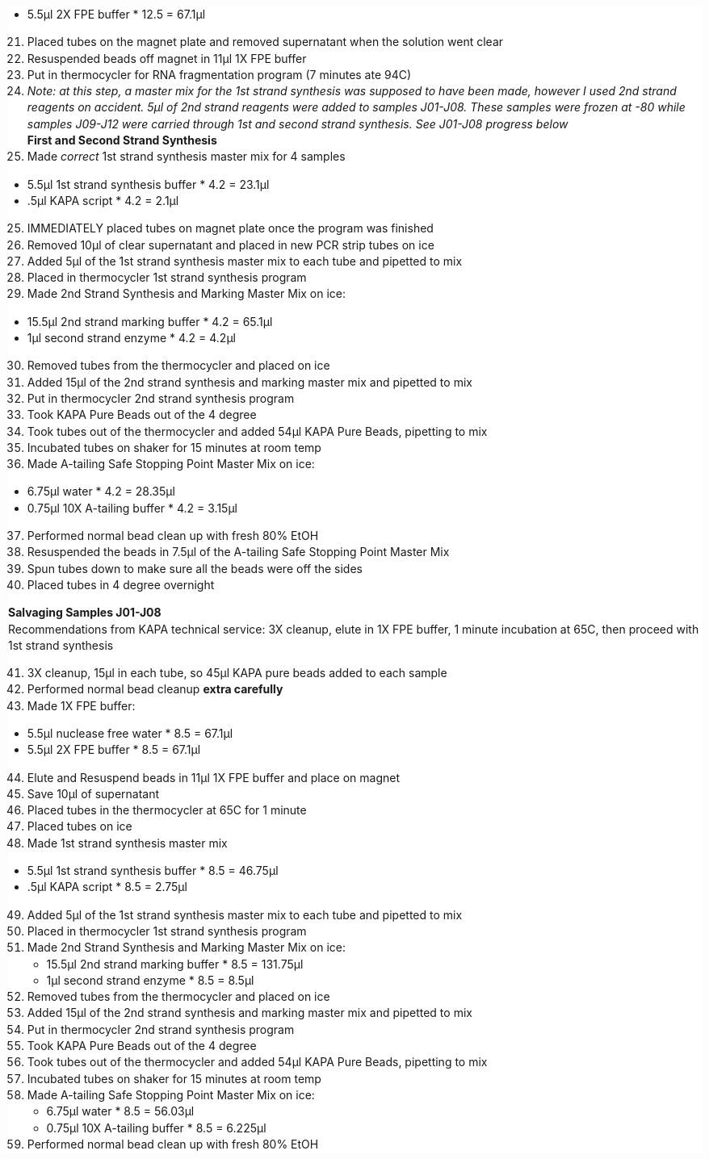   - 5.5μl 2X FPE buffer * 12.5 = 67.1μl
21. Placed tubes on the magnet plate and removed supernatant when the solution went clear
22. Resuspended beads off magnet in 11μl 1X FPE buffer
23. Put in thermocycler for RNA fragmentation program (7 minutes ate 94C)
23. _Note: at this step, a master mix for the 1st strand synthesis was supposed to have been made, however I used 2nd strand reagents on accident. 5μl of 2nd strand reagents were added to samples J01-J08. These samples were frozen at -80 while samples J09-J12 were carried through 1st and second strand synthesis. See J01-J08 progress below_  
**First and Second Strand Synthesis**
24. Made _correct_ 1st strand synthesis master mix for 4 samples
  - 5.5μl 1st strand synthesis buffer * 4.2 = 23.1μl  
  - .5μl KAPA script * 4.2 = 2.1μl
25. IMMEDIATELY placed tubes on magnet plate once the program was finished
26. Removed 10μl of clear supernatant and placed in new PCR strip tubes on ice
27. Added 5μl of the 1st strand synthesis master mix to each tube and pipetted to mix
28. Placed in thermocycler 1st strand synthesis program
29. Made 2nd Strand Synthesis and Marking Master Mix on ice:  
  - 15.5μl 2nd strand marking buffer * 4.2 = 65.1μl  
  - 1μl second strand enzyme * 4.2 = 4.2μl
30. Removed tubes from the thermocycler and placed on ice
31. Added 15μl of the 2nd strand synthesis and marking master mix and pipetted to mix
32. Put in thermocycler 2nd strand synthesis program
33. Took KAPA Pure Beads out of the 4 degree
34. Took tubes out of the thermocycler and added 54μl KAPA Pure Beads, pipetting to mix
35. Incubated tubes on shaker for 15 minutes at room temp
36. Made A-tailing Safe Stopping Point Master Mix on ice:  
  - 6.75μl water * 4.2 = 28.35μl  
  - 0.75μl 10X A-tailing buffer * 4.2 = 3.15μl
37. Performed normal bead clean up with fresh 80% EtOH
38. Resuspended the beads in 7.5μl of the A-tailing Safe Stopping Point Master Mix
39. Spun tubes down to make sure all the beads were off the sides  
40. Placed tubes in 4 degree overnight

**Salvaging Samples J01-J08**  
Recommendations from KAPA technical service: 3X cleanup, elute in 1X FPE buffer, 1 minute incubation at 65C, then proceed with 1st strand synthesis

41. 3X cleanup, 15μl in each tube, so 45μl KAPA pure beads added to each sample
42. Performed normal bead cleanup **extra carefully**
43. Made 1X FPE buffer:
  - 5.5μl nuclease free water * 8.5 = 67.1μl     
  - 5.5μl 2X FPE buffer * 8.5 = 67.1μl
44. Elute and Resuspend beads in 11μl 1X FPE buffer and place on magnet
45. Save 10μl of supernatant  
46. Placed tubes in the thermocycler at 65C for 1 minute
47. Placed tubes on ice
48. Made 1st strand synthesis master mix
  - 5.5μl 1st strand synthesis buffer * 8.5 = 46.75μl  
  - .5μl KAPA script * 8.5 = 2.75μl
49. Added 5μl of the 1st strand synthesis master mix to each tube and pipetted to mix
28. Placed in thermocycler 1st strand synthesis program
29. Made 2nd Strand Synthesis and Marking Master Mix on ice:  
    - 15.5μl 2nd strand marking buffer * 8.5 = 131.75μl  
    - 1μl second strand enzyme * 8.5 = 8.5μl
30. Removed tubes from the thermocycler and placed on ice
31. Added 15μl of the 2nd strand synthesis and marking master mix and pipetted to mix
32. Put in thermocycler 2nd strand synthesis program
33. Took KAPA Pure Beads out of the 4 degree
34. Took tubes out of the thermocycler and added 54μl KAPA Pure Beads, pipetting to mix
35. Incubated tubes on shaker for 15 minutes at room temp
36. Made A-tailing Safe Stopping Point Master Mix on ice:  
    - 6.75μl water * 8.5 = 56.03μl  
    - 0.75μl 10X A-tailing buffer * 8.5 = 6.225μl
37. Performed normal bead clean up with fresh 80% EtOH